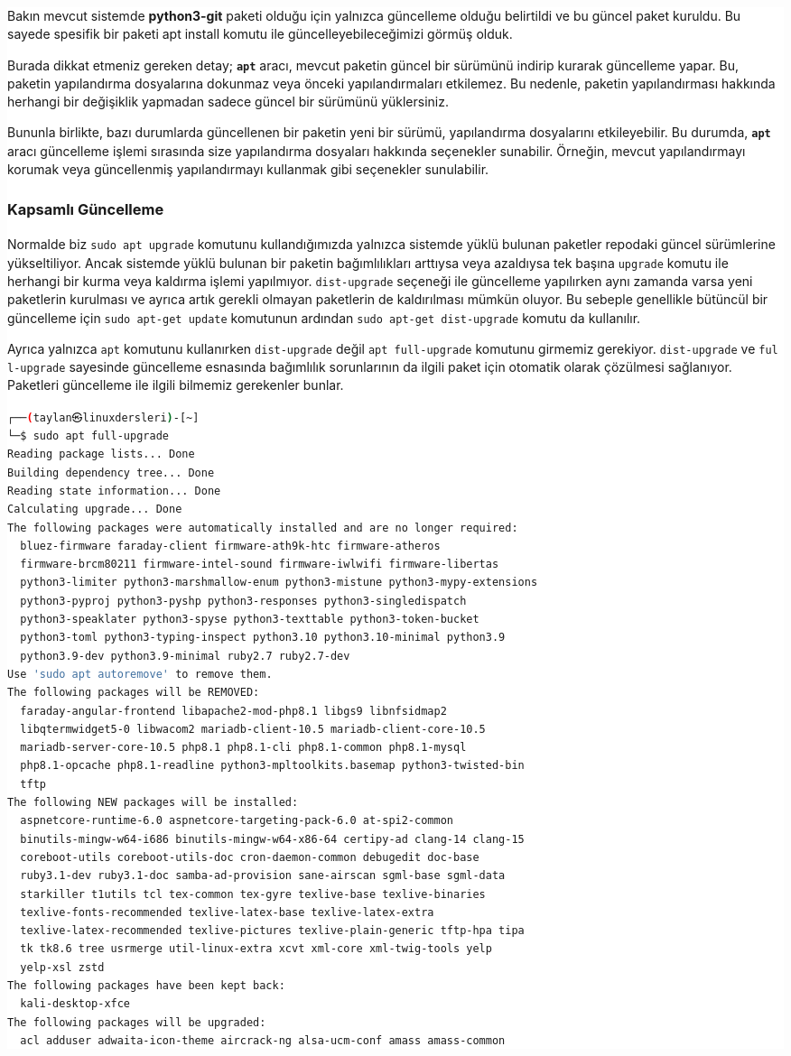 Bakın mevcut sistemde **python3-git** paketi olduğu için yalnızca güncelleme olduğu belirtildi ve bu güncel paket kuruldu. Bu sayede spesifik bir paketi apt install komutu ile güncelleyebileceğimizi görmüş olduk.

Burada dikkat etmeniz gereken detay; **`apt`** aracı, mevcut paketin güncel bir sürümünü indirip kurarak güncelleme yapar. Bu, paketin yapılandırma dosyalarına dokunmaz veya önceki yapılandırmaları etkilemez. Bu nedenle, paketin yapılandırması hakkında herhangi bir değişiklik yapmadan sadece güncel bir sürümünü yüklersiniz.

Bununla birlikte, bazı durumlarda güncellenen bir paketin yeni bir sürümü, yapılandırma dosyalarını etkileyebilir. Bu durumda, **`apt`** aracı güncelleme işlemi sırasında size yapılandırma dosyaları hakkında seçenekler sunabilir. Örneğin, mevcut yapılandırmayı korumak veya güncellenmiş yapılandırmayı kullanmak gibi seçenekler sunulabilir. 

### Kapsamlı Güncelleme

Normalde biz `sudo apt upgrade` komutunu kullandığımızda yalnızca sistemde yüklü bulunan paketler repodaki güncel sürümlerine yükseltiliyor. Ancak sistemde yüklü bulunan bir paketin bağımlılıkları arttıysa veya azaldıysa tek başına `upgrade` komutu ile herhangi bir kurma veya kaldırma işlemi yapılmıyor. `dist-upgrade` seçeneği ile güncelleme yapılırken aynı zamanda varsa yeni paketlerin kurulması ve ayrıca artık gerekli olmayan paketlerin de kaldırılması mümkün oluyor. Bu sebeple genellikle bütüncül bir güncelleme için `sudo apt-get update` komutunun ardından `sudo apt-get dist-upgrade` komutu da kullanılır. 

Ayrıca yalnızca `apt` komutunu kullanırken `dist-upgrade` değil `apt full-upgrade` komutunu girmemiz gerekiyor. `dist-upgrade` ve `full-upgrade` sayesinde güncelleme esnasında bağımlılık sorunlarının da ilgili paket için otomatik olarak çözülmesi sağlanıyor. Paketleri güncelleme ile ilgili bilmemiz gerekenler bunlar.


```bash
┌──(taylan㉿linuxdersleri)-[~]
└─$ sudo apt full-upgrade 
Reading package lists... Done
Building dependency tree... Done
Reading state information... Done
Calculating upgrade... Done
The following packages were automatically installed and are no longer required:
  bluez-firmware faraday-client firmware-ath9k-htc firmware-atheros
  firmware-brcm80211 firmware-intel-sound firmware-iwlwifi firmware-libertas
  python3-limiter python3-marshmallow-enum python3-mistune python3-mypy-extensions
  python3-pyproj python3-pyshp python3-responses python3-singledispatch
  python3-speaklater python3-spyse python3-texttable python3-token-bucket
  python3-toml python3-typing-inspect python3.10 python3.10-minimal python3.9
  python3.9-dev python3.9-minimal ruby2.7 ruby2.7-dev
Use 'sudo apt autoremove' to remove them.
The following packages will be REMOVED:
  faraday-angular-frontend libapache2-mod-php8.1 libgs9 libnfsidmap2
  libqtermwidget5-0 libwacom2 mariadb-client-10.5 mariadb-client-core-10.5
  mariadb-server-core-10.5 php8.1 php8.1-cli php8.1-common php8.1-mysql
  php8.1-opcache php8.1-readline python3-mpltoolkits.basemap python3-twisted-bin
  tftp
The following NEW packages will be installed:
  aspnetcore-runtime-6.0 aspnetcore-targeting-pack-6.0 at-spi2-common
  binutils-mingw-w64-i686 binutils-mingw-w64-x86-64 certipy-ad clang-14 clang-15
  coreboot-utils coreboot-utils-doc cron-daemon-common debugedit doc-base
  ruby3.1-dev ruby3.1-doc samba-ad-provision sane-airscan sgml-base sgml-data
  starkiller t1utils tcl tex-common tex-gyre texlive-base texlive-binaries
  texlive-fonts-recommended texlive-latex-base texlive-latex-extra
  texlive-latex-recommended texlive-pictures texlive-plain-generic tftp-hpa tipa
  tk tk8.6 tree usrmerge util-linux-extra xcvt xml-core xml-twig-tools yelp
  yelp-xsl zstd
The following packages have been kept back:
  kali-desktop-xfce
The following packages will be upgraded:
  acl adduser adwaita-icon-theme aircrack-ng alsa-ucm-conf amass amass-common
```